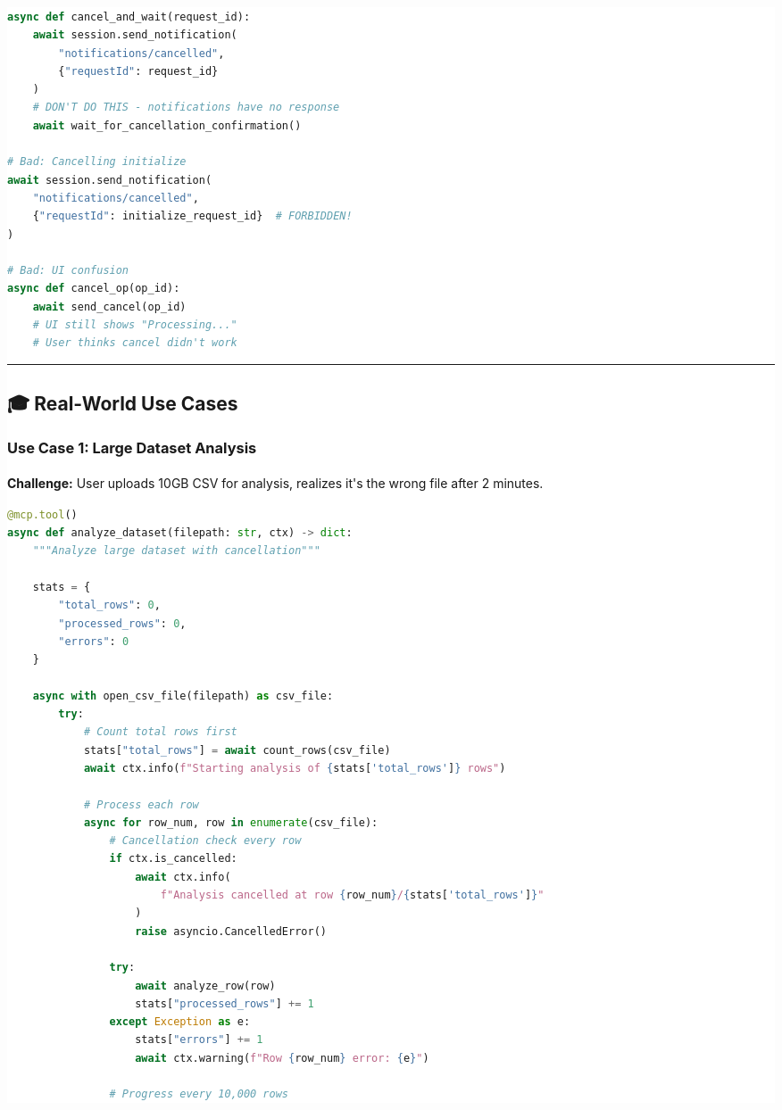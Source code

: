 ```python
async def cancel_and_wait(request_id):
    await session.send_notification(
        "notifications/cancelled",
        {"requestId": request_id}
    )
    # DON'T DO THIS - notifications have no response
    await wait_for_cancellation_confirmation()

# Bad: Cancelling initialize
await session.send_notification(
    "notifications/cancelled",
    {"requestId": initialize_request_id}  # FORBIDDEN!
)

# Bad: UI confusion
async def cancel_op(op_id):
    await send_cancel(op_id)
    # UI still shows "Processing..."
    # User thinks cancel didn't work
```

---

## 🎓 Real-World Use Cases

### Use Case 1: Large Dataset Analysis

**Challenge:** User uploads 10GB CSV for analysis, realizes it's the wrong file after 2 minutes.

```python
@mcp.tool()
async def analyze_dataset(filepath: str, ctx) -> dict:
    """Analyze large dataset with cancellation"""
    
    stats = {
        "total_rows": 0,
        "processed_rows": 0,
        "errors": 0
    }
    
    async with open_csv_file(filepath) as csv_file:
        try:
            # Count total rows first
            stats["total_rows"] = await count_rows(csv_file)
            await ctx.info(f"Starting analysis of {stats['total_rows']} rows")
            
            # Process each row
            async for row_num, row in enumerate(csv_file):
                # Cancellation check every row
                if ctx.is_cancelled:
                    await ctx.info(
                        f"Analysis cancelled at row {row_num}/{stats['total_rows']}"
                    )
                    raise asyncio.CancelledError()
                
                try:
                    await analyze_row(row)
                    stats["processed_rows"] += 1
                except Exception as e:
                    stats["errors"] += 1
                    await ctx.warning(f"Row {row_num} error: {e}")
                
                # Progress every 10,000 rows
```